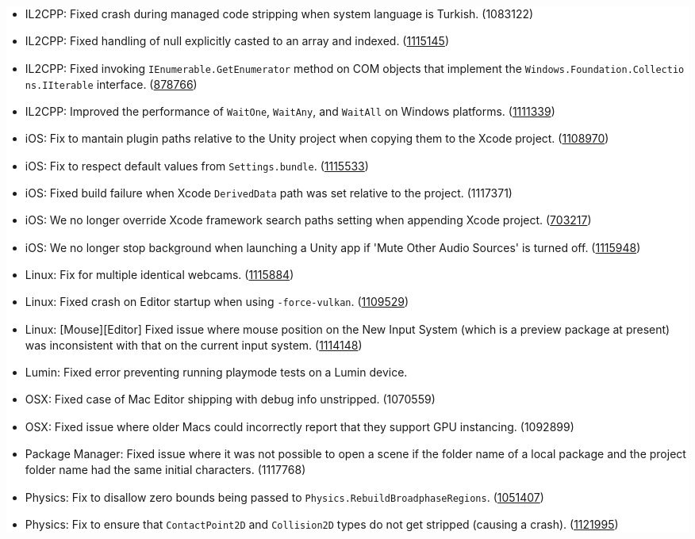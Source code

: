 *   IL2CPP: Fixed crash during managed code stripping when system language is Turkish. (1083122)
    
*   IL2CPP: Fixed handling of null explicitly casted to an array and indexed. ([1115145](https://issuetracker.unity3d.com/issues/il2cpp-build-fails-due-to-int-null-0-equals-1-expression))
    
*   IL2CPP: Fixed invoking `IEnumerable.GetEnumerator` method on COM objects that implement the `Windows.Foundation.Collections.IIterable` interface. ([878766](https://issuetracker.unity3d.com/issues/invoking-system-dot-collections-dot-ienumerable-dot-getenumerator-fails-on-native-objects-that-dont-implement-ibindablevector-interface))
    
*   IL2CPP: Improved the performance of `WaitOne`, `WaitAny`, and `WaitAll` on Windows platforms. ([1111339](https://issuetracker.unity3d.com/issues/il2cpp-system-dot-threading-dot-waithandle-dot-waitone-is-slower-compared-to-editor-or-mono-backend))
    
*   iOS: Fix to mantain plugin paths relative to the Unity project when copying them to the Xcode project. ([1108970](https://issuetracker.unity3d.com/issues/ios-frameworks-location-is-ignored-when-building-xcode-project))
    
*   iOS: Fix to respect default values from `Settings.bundle`. ([1115533](https://issuetracker.unity3d.com/issues/ios-ios-app-settings-plist-default-value-is-not-shown-using-playerprefs-dot-getstring-after-installing-app))
    
*   iOS: Fixed build failure when Xcode `DerivedData` path was set relative to the project. (1117371)
    
*   iOS: We no longer override Xcode framework search paths setting when appending Xcode project. ([703217](https://issuetracker.unity3d.com/issues/ios-framework-search-paths-are-overriden-using-append))
    
*   iOS: We no longer stop background when launching a Unity app if 'Mute Other Audio Sources' is turned off. ([1115948](https://issuetracker.unity3d.com/issues/ios-unity-player-does-not-respect-the-mute-other-audio-sources-toggle-in-player-settings))
    
*   Linux: Fix for multiple identical webcams. ([1115884](https://issuetracker.unity3d.com/issues/linux-when-using-2-identical-webcams-with-same-name-second-webcam-does-not-return-frames))
    
*   Linux: Fixed crash on Editor startup when using `-force-vulkan`. ([1109529](https://issuetracker.unity3d.com/issues/unity-cannot-start-if-force-vulkan-is-used-in-linux))
    
*   Linux: \[Mouse\]\[Editor\] Fixed issue where mouse position on the New Input System (which is a preview package at present) was inconsistent with that on the current input system. ([1114148](https://issuetracker.unity3d.com/issues/linux-mouse-editor-mouse-position-is-inconsistent-with-the-old-input))
    
*   Lumin: Fixed error preventing running playmode tests on a Lumin device.
    
*   OSX: Fixed case of Mac Editor shipping with debug info unstripped. (1070559)
    
*   OSX: Fixed issue where older Macs could incorrectly report that they support GPU instancing. (1092899)
    
*   Package Manager: Fixed issue where it was not possible to open a scene if the folder name of a local package and the project folder name had the same initial characters. (1117768)
    
*   Physics: Fix to disallow zero bounds being passed to `Physics.RebuildBroadphaseRegions`. ([1051407](https://issuetracker.unity3d.com/issues/physics-dot-rebuildbroadphaseregions-produces-no-error-with-any-of-the-world-extents-axes-set-to-0))
    
*   Physics: Fix to ensure that `ContactPoint2D` and `Collision2D` types do not get stripped (causing a crash). ([1121995](https://issuetracker.unity3d.com/issues/il2cpp-il2cpp-metadata-il2cpptypehash-hash-crashes-player-on-oncollisionenter2d))
    
